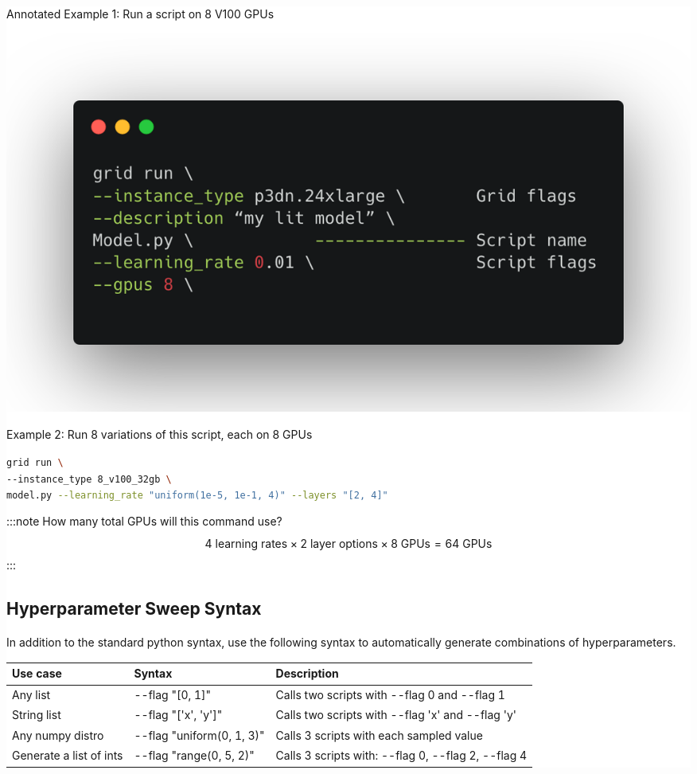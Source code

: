 Annotated Example 1: Run a script on 8 V100 GPUs

![](/images/runs/hello-cifar-command6.png)

Example 2: Run 8 variations of this script, each on 8 GPUs

```bash
grid run \
--instance_type 8_v100_32gb \
model.py --learning_rate "uniform(1e-5, 1e-1, 4)" --layers "[2, 4]"
```

:::note
How many total GPUs will this command use?
$$
4 \text{ learning rates} \times 2 \text{ layer options} \times 8 \text{ GPUs} = 64 \text{ GPUs}
$$
:::

## Hyperparameter Sweep Syntax

In addition to the standard python syntax, use the following syntax to automatically generate combinations of hyperparameters.

| Use case | Syntax | Description |
| :--- | :--- | :--- |
| Any list | --flag "\[0, 1\]" | Calls two scripts with --flag 0 and --flag 1 |
| String list | --flag "\['x', 'y'\]" | Calls two scripts with --flag 'x' and --flag 'y' |
| Any numpy distro | --flag "uniform(0, 1, 3)" | Calls 3 scripts with each sampled value |
| Generate a list of ints | --flag "range(0, 5, 2)" | Calls 3 scripts with: --flag 0, --flag 2, --flag 4 |
